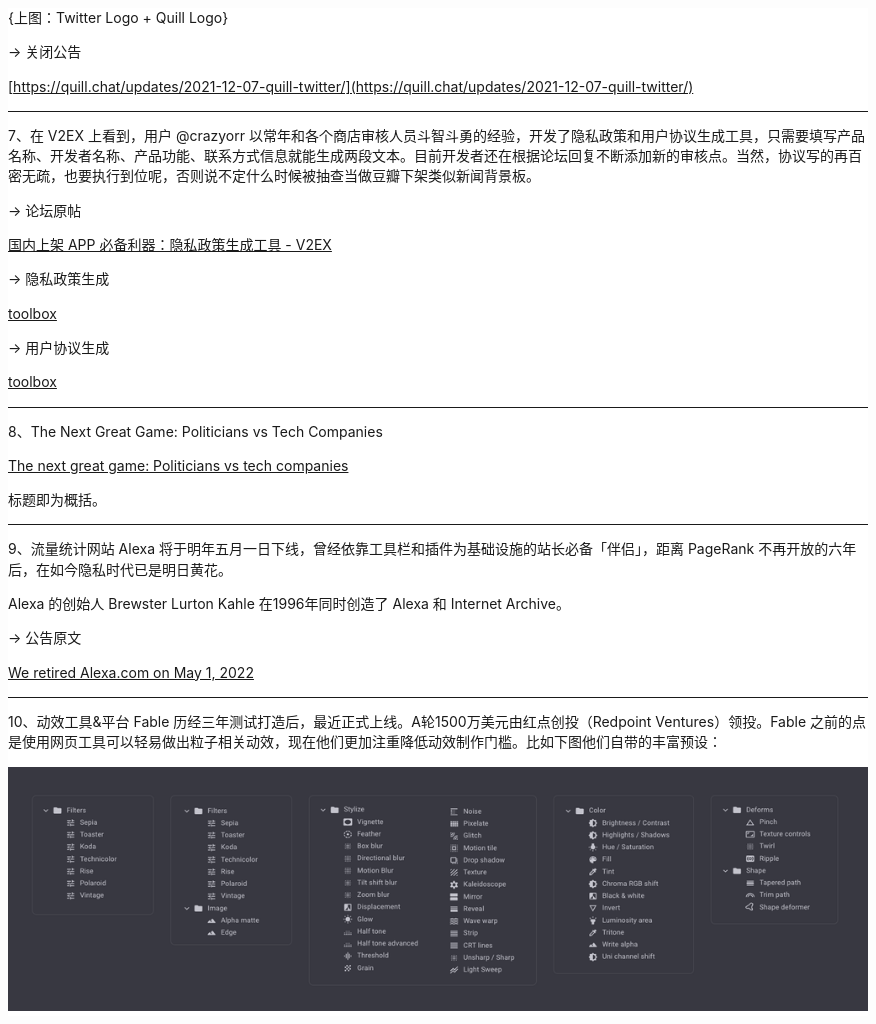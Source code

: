 {上图：Twitter Logo + Quill Logo}

→ 关闭公告

[https://quill.chat/updates/2021-12-07-quill-twitter/](https://quill.chat/updates/2021-12-07-quill-twitter/)

---

7、在 V2EX 上看到，用户 @crazyorr 以常年和各个商店审核人员斗智斗勇的经验，开发了隐私政策和用户协议生成工具，只需要填写产品名称、开发者名称、产品功能、联系方式信息就能生成两段文本。目前开发者还在根据论坛回复不断添加新的审核点。当然，协议写的再百密无疏，也要执行到位呢，否则说不定什么时候被抽查当做豆瓣下架类似新闻背景板。

→ 论坛原帖

[国内上架 APP 必备利器：隐私政策生成工具 - V2EX](https://www.v2ex.com/t/819045)

→ 隐私政策生成

[toolbox](https://toolbox.yolo.blue/#/privacy-policy)

→ 用户协议生成

[toolbox](https://toolbox.yolo.blue/#/terms-and-conditions)

---

8、The Next Great Game: Politicians vs Tech Companies

[The next great game: Politicians vs tech companies](https://www.gzeromedia.com/the-next-great-game-politicians-vs-tech-companies)

标题即为概括。

---

9、流量统计网站 Alexa 将于明年五月一日下线，曾经依靠工具栏和插件为基础设施的站长必备「伴侣」，距离 PageRank 不再开放的六年后，在如今隐私时代已是明日黄花。

Alexa 的创始人 Brewster Lurton Kahle 在1996年同时创造了 Alexa 和 Internet Archive。

→ 公告原文

[We retired Alexa.com on May 1, 2022](https://support.alexa.com/hc/en-us/articles/4410503838999)

---

10、动效工具&平台 Fable 历经三年测试打造后，最近正式上线。A轮1500万美元由红点创投（Redpoint Ventures）领投。Fable 之前的点是使用网页工具可以轻易做出粒子相关动效，现在他们更加注重降低动效制作门槛。比如下图他们自带的丰富预设：

![fable - lib@2x.png](Scenes%20Weekly%20%2334.assets/fable%20-%20lib@2x.png)

